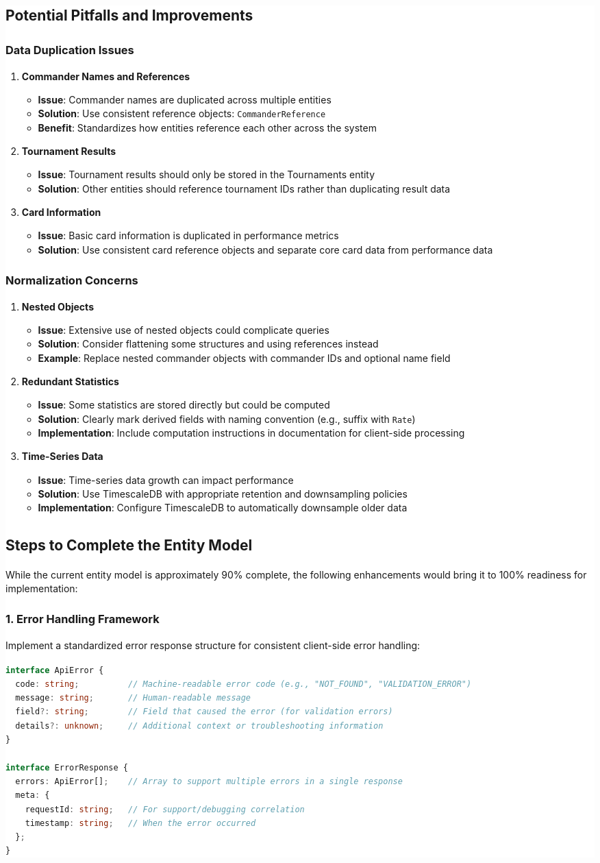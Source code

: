## Potential Pitfalls and Improvements

### Data Duplication Issues

1. **Commander Names and References**
   - **Issue**: Commander names are duplicated across multiple entities
   - **Solution**: Use consistent reference objects: `CommanderReference`
   - **Benefit**: Standardizes how entities reference each other across the system

2. **Tournament Results**
   - **Issue**: Tournament results should only be stored in the Tournaments entity
   - **Solution**: Other entities should reference tournament IDs rather than duplicating result data

3. **Card Information**
   - **Issue**: Basic card information is duplicated in performance metrics
   - **Solution**: Use consistent card reference objects and separate core card data from performance data

### Normalization Concerns

1. **Nested Objects**
   - **Issue**: Extensive use of nested objects could complicate queries
   - **Solution**: Consider flattening some structures and using references instead
   - **Example**: Replace nested commander objects with commander IDs and optional name field

2. **Redundant Statistics**
   - **Issue**: Some statistics are stored directly but could be computed
   - **Solution**: Clearly mark derived fields with naming convention (e.g., suffix with `Rate`)
   - **Implementation**: Include computation instructions in documentation for client-side processing

3. **Time-Series Data**
   - **Issue**: Time-series data growth can impact performance
   - **Solution**: Use TimescaleDB with appropriate retention and downsampling policies
   - **Implementation**: Configure TimescaleDB to automatically downsample older data

## Steps to Complete the Entity Model

While the current entity model is approximately 90% complete, the following enhancements would bring it to 100% readiness for implementation:

### 1. Error Handling Framework

Implement a standardized error response structure for consistent client-side error handling:

```typescript
interface ApiError {
  code: string;          // Machine-readable error code (e.g., "NOT_FOUND", "VALIDATION_ERROR")
  message: string;       // Human-readable message
  field?: string;        // Field that caused the error (for validation errors)
  details?: unknown;     // Additional context or troubleshooting information
}

interface ErrorResponse {
  errors: ApiError[];    // Array to support multiple errors in a single response
  meta: {
    requestId: string;   // For support/debugging correlation
    timestamp: string;   // When the error occurred
  };
}
```
